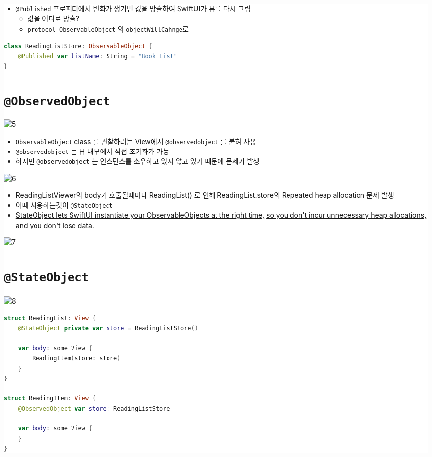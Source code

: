 - `@Published` 프로퍼티에서 변화가 생기면 값을 방출하여 SwiftUI가 뷰를 다시 그림
    - 값을 어디로 방출?
    - `protocol ObservableObject` 의 `objectWillCahnge`로

```swift
class ReadingListStore: ObservableObject {
    @Published var listName: String = "Book List"
}
```

# `@ObservedObject`

<img width="479" alt="5" src="https://github.com/user-attachments/assets/99dec74f-7604-4075-a5c0-abb183896004">


- `ObservableObject` class 를 관찰하려는 View에서 `@observedobject` 를 붙혀 사용
- `@observedobject` 는 뷰 내부에서 직접 초기화가 가능
- 하지만 `@observedobject` 는 인스턴스를 소유하고 있지 않고 있기 때문에 문제가 발생
    
<img width="753" alt="6" src="https://github.com/user-attachments/assets/db45881f-e5f1-4ba5-a92d-5dbdbaaa6b33">

    
- ReadingListViewer의 body가 호출될때마다 ReadingList() 로 인해  ReadingList.store의 Repeated heap allocation 문제 발생
- 이때 사용하는것이 `@StateObject`
- [StateObject lets SwiftUI instantiate your ObservableObjects at the right time,](https://developer.apple.com/videos/play/wwdc2020/10040/?time=1606)
[so you don't incur unnecessary heap allocations, and you don't lose data.](https://developer.apple.com/videos/play/wwdc2020/10040/?time=1610)
    
<img width="763" alt="7" src="https://github.com/user-attachments/assets/aeaadd3a-b92f-4072-a925-558a3db50099">



# `@StateObject`
<img width="437" alt="8" src="https://github.com/user-attachments/assets/b1463548-e4e8-4a6d-82c9-717149ae8994">

```swift
struct ReadingList: View {
    @StateObject private var store = ReadingListStore()
    
    var body: some View {
        ReadingItem(store: store)
    }
}

struct ReadingItem: View {
    @ObservedObject var store: ReadingListStore
    
    var body: some View {
    }
}
```
